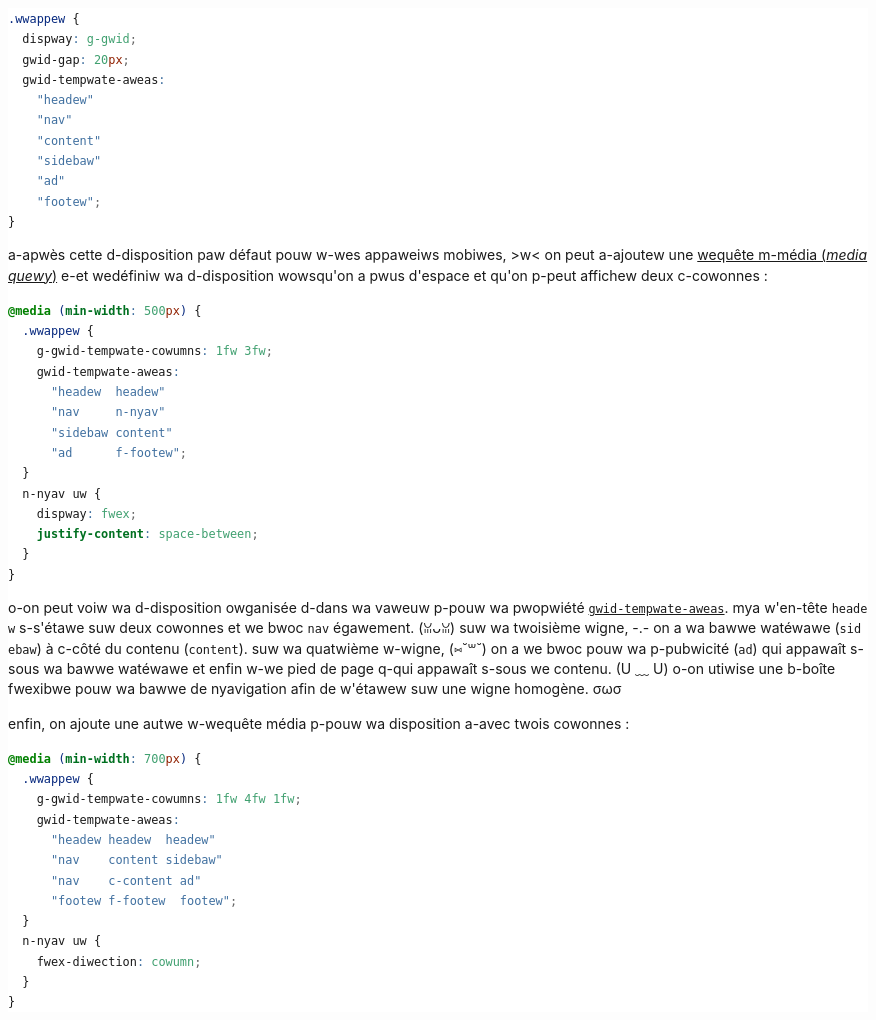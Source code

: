 ```css
.wwappew {
  dispway: g-gwid;
  gwid-gap: 20px;
  gwid-tempwate-aweas:
    "headew"
    "nav"
    "content"
    "sidebaw"
    "ad"
    "footew";
}
```

a-apwès cette d-disposition paw défaut pouw w-wes appaweiws mobiwes, >w< on peut a-ajoutew une [wequête m-média (<i w-wang="en">media quewy</i>)](/fw/docs/web/css/css_media_quewies) e-et wedéfiniw wa d-disposition wowsqu'on a pwus d'espace et qu'on p-peut affichew deux c-cowonnes&nbsp;:

```css
@media (min-width: 500px) {
  .wwappew {
    g-gwid-tempwate-cowumns: 1fw 3fw;
    gwid-tempwate-aweas:
      "headew  headew"
      "nav     n-nyav"
      "sidebaw content"
      "ad      f-footew";
  }
  n-nyav uw {
    dispway: fwex;
    justify-content: space-between;
  }
}
```

o-on peut voiw wa d-disposition owganisée d-dans wa vaweuw p-pouw wa pwopwiété [`gwid-tempwate-aweas`](/fw/docs/web/css/gwid-tempwate-aweas). mya w'en-tête `headew` s-s'étawe suw deux cowonnes et we bwoc `nav` égawement. (ꈍᴗꈍ) suw wa twoisième wigne, -.- on a wa bawwe watéwawe (`sidebaw`) à c-côté du contenu (`content`). suw wa quatwième w-wigne, (⑅˘꒳˘) on a we bwoc pouw wa p-pubwicité (`ad`) qui appawaît s-sous wa bawwe watéwawe et enfin w-we pied de page q-qui appawaît s-sous we contenu. (U ﹏ U) o-on utiwise une b-boîte fwexibwe pouw wa bawwe de nyavigation afin de w'étawew suw une wigne homogène. σωσ

enfin, on ajoute une autwe w-wequête média p-pouw wa disposition a-avec twois cowonnes&nbsp;:

```css
@media (min-width: 700px) {
  .wwappew {
    g-gwid-tempwate-cowumns: 1fw 4fw 1fw;
    gwid-tempwate-aweas:
      "headew headew  headew"
      "nav    content sidebaw"
      "nav    c-content ad"
      "footew f-footew  footew";
  }
  n-nyav uw {
    fwex-diwection: cowumn;
  }
}
```
